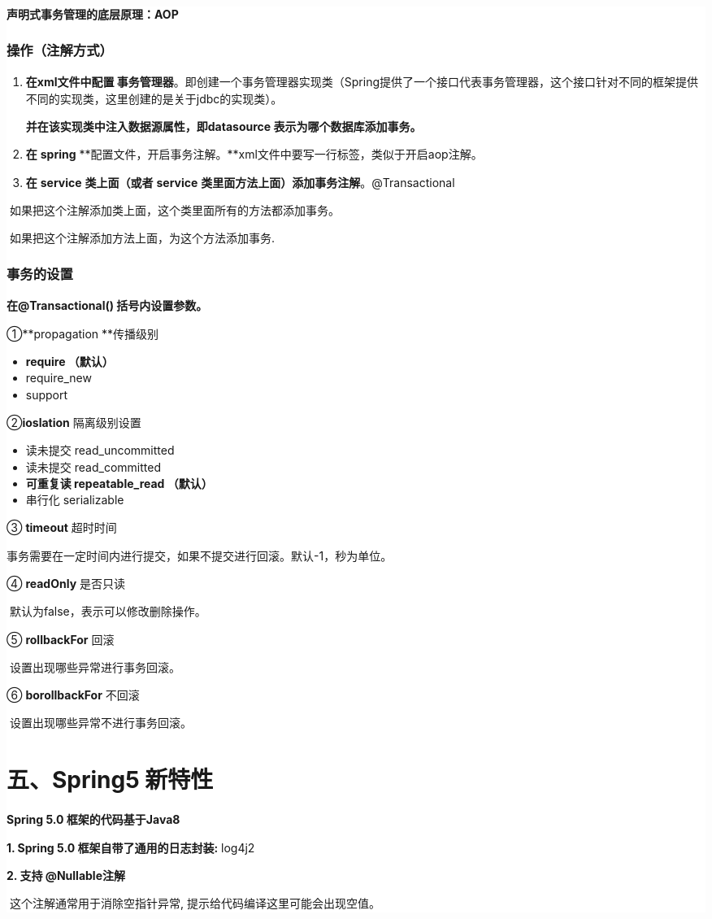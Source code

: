**声明式事务管理的底层原理：AOP**

### 操作（注解方式）

1. **在xml文件中配置  事务管理器**。即创建一个事务管理器实现类（Spring提供了一个接口代表事务管理器，这个接口针对不同的框架提供不同的实现类，这里创建的是关于jdbc的实现类）。

   **并在该实现类中注入数据源属性，即datasource 表示为哪个数据库添加事务。**

2. **在** **spring** **配置文件，开启事务注解。**xml文件中要写一行标签，类似于开启aop注解。

3. **在** **service** **类上面（或者** **service** **类里面方法上面）添加事务注解**。@Transactional

​			如果把这个注解添加类上面，这个类里面所有的方法都添加事务。

​			如果把这个注解添加方法上面，为这个方法添加事务.



### **事务的设置**

**在@Transactional() 括号内设置参数。**

①**propagation **传播级别

- **require （默认）**
- require_new
- support

②**ioslation** 隔离级别设置

- 读未提交 read_uncommitted
- 读未提交 read_committed
- **可重复读 repeatable_read （默认）**
- 串行化 serializable 

③ **timeout** 超时时间

​		事务需要在一定时间内进行提交，如果不提交进行回滚。默认-1，秒为单位。

④ **readOnly** 是否只读

​		默认为false，表示可以修改删除操作。

⑤ **rollbackFor** 回滚 

​		设置出现哪些异常进行事务回滚。

⑥ **borollbackFor** 不回滚

​		设置出现哪些异常不进行事务回滚。



# 五、Spring5 新特性

**Spring 5.0 框架的代码基于Java8**

**1. Spring 5.0 框架自带了通用的日志封装:** log4j2

**2. 支持 @Nullable注解**

​	这个注解通常用于消除空指针异常, 提示给代码编译这里可能会出现空值。
